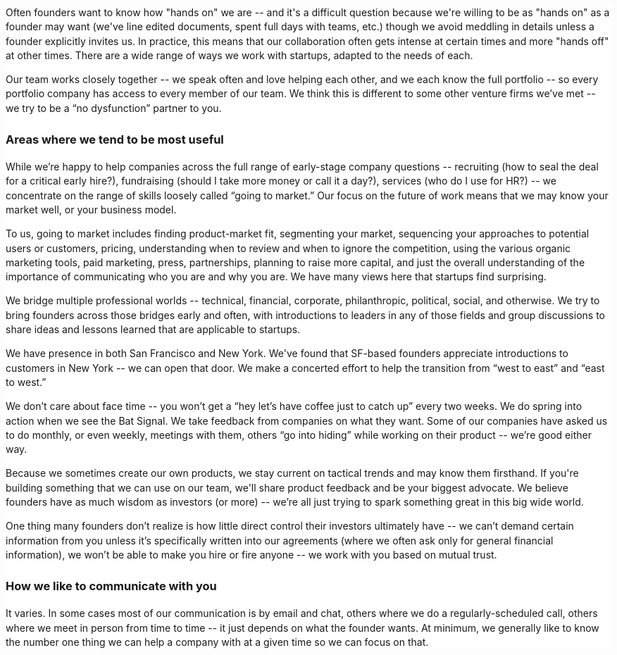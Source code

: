 Often founders want to know how "hands on" we are -- and it's a difficult question because we're willing to be as "hands on" as a founder may want (we've line edited documents, spent full days with teams, etc.) though we avoid meddling in details unless a founder explicitly invites us. In practice, this means that our collaboration often gets intense at certain times and more "hands off" at other times. There are a wide range of ways we work with startups, adapted to the needs of each.

Our team works closely together -- we speak often and love helping each other, and we each know the full portfolio -- so every portfolio company has access to every member of our team. We think this is different to some other venture firms we’ve met -- we try to be a “no dysfunction” partner to you.

### Areas where we tend to be most useful

While we’re happy to help companies across the full range of early-stage company questions -- recruiting (how to seal the deal for a critical early hire?), fundraising (should I take more money or call it a day?), services (who do I use for HR?) -- we concentrate on the range of skills loosely called “going to market.” Our focus on the future of work means that we may know your market well, or your business model.

To us, going to market includes finding product-market fit, segmenting your market, sequencing your approaches to potential users or customers, pricing, understanding when to review and when to ignore the competition, using the various organic marketing tools, paid marketing, press, partnerships, planning to raise more capital, and just the overall understanding of the importance of communicating who you are and why you are. We have many views here that startups find surprising.

We bridge multiple professional worlds -- technical, financial, corporate, philanthropic, political, social, and otherwise. We try to bring founders across those bridges early and often, with introductions to leaders in any of those fields and group discussions to share ideas and lessons learned that are applicable to startups.

We have presence in both San Francisco and New York. We've found that SF-based founders appreciate introductions to customers in New York -- we can open that door. We make a concerted effort to help the transition from “west to east” and “east to west.”

We don’t care about face time -- you won’t get a “hey let’s have coffee just to catch up” every two weeks. We do spring into action when we see the Bat Signal. We take feedback from companies on what they want. Some of our companies have asked us to do monthly, or even weekly, meetings with them, others “go into hiding” while working on their product -- we’re good either way.

Because we sometimes create our own products, we stay current on tactical trends and may know them firsthand. If you're building something that we can use on our team, we'll share product feedback and be your biggest advocate. We believe founders have as much wisdom as investors (or more) -- we’re all just trying to spark something great in this big wide world.

One thing many founders don’t realize is how little direct control their investors ultimately have -- we can’t demand certain information from you unless it’s specifically written into our agreements (where we often ask only for general financial information), we won’t be able to make you hire or fire anyone -- we work with you based on mutual trust.

### How we like to communicate with you

It varies. In some cases most of our communication is by email and chat, others where we do a regularly-scheduled call, others where we meet in person from time to time -- it just depends on what the founder wants. At minimum, we generally like to know the number one thing we can help a company with at a given time so we can focus on that.
